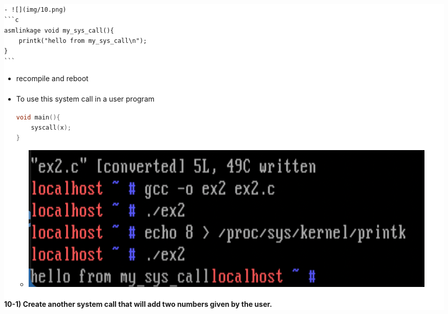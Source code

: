     - ![](img/10.png)
    ```c
    asmlinkage void my_sys_call(){
        printk("hello from my_sys_call\n");
    }
    ```
  - recompile and reboot<br><br>
- To use this system call in a user program
  ```c
  void main(){
      syscall(x);
  }
  ```
  - ![](img/10-ex.png)

#### 10-1) Create another system call that will add two numbers given by the user.
